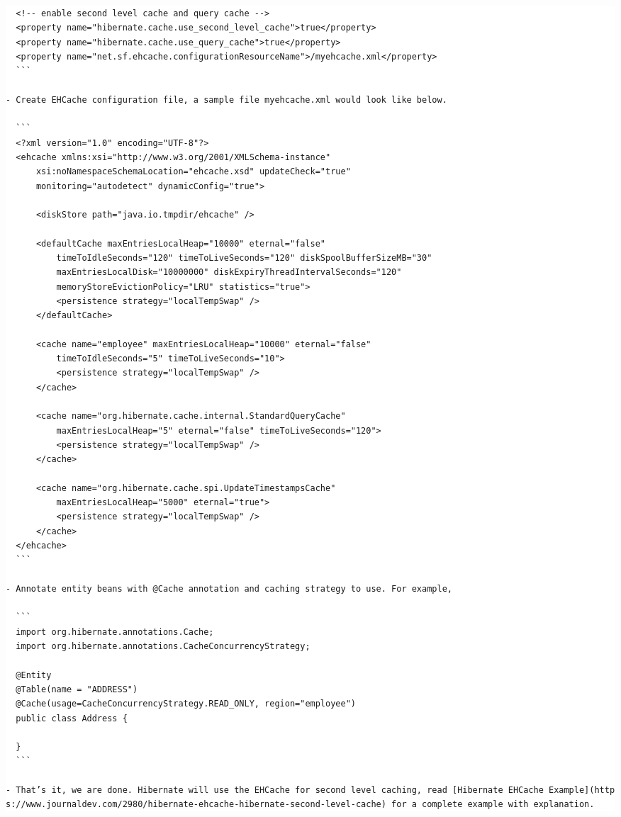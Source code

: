       <!-- enable second level cache and query cache -->
      <property name="hibernate.cache.use_second_level_cache">true</property>
      <property name="hibernate.cache.use_query_cache">true</property>
      <property name="net.sf.ehcache.configurationResourceName">/myehcache.xml</property>
      ```

    - Create EHCache configuration file, a sample file myehcache.xml would look like below.

      ```
      <?xml version="1.0" encoding="UTF-8"?>
      <ehcache xmlns:xsi="http://www.w3.org/2001/XMLSchema-instance"
          xsi:noNamespaceSchemaLocation="ehcache.xsd" updateCheck="true"
          monitoring="autodetect" dynamicConfig="true">
      
          <diskStore path="java.io.tmpdir/ehcache" />
      
          <defaultCache maxEntriesLocalHeap="10000" eternal="false"
              timeToIdleSeconds="120" timeToLiveSeconds="120" diskSpoolBufferSizeMB="30"
              maxEntriesLocalDisk="10000000" diskExpiryThreadIntervalSeconds="120"
              memoryStoreEvictionPolicy="LRU" statistics="true">
              <persistence strategy="localTempSwap" />
          </defaultCache>
      
          <cache name="employee" maxEntriesLocalHeap="10000" eternal="false"
              timeToIdleSeconds="5" timeToLiveSeconds="10">
              <persistence strategy="localTempSwap" />
          </cache>
      
          <cache name="org.hibernate.cache.internal.StandardQueryCache"
              maxEntriesLocalHeap="5" eternal="false" timeToLiveSeconds="120">
              <persistence strategy="localTempSwap" />
          </cache>
      
          <cache name="org.hibernate.cache.spi.UpdateTimestampsCache"
              maxEntriesLocalHeap="5000" eternal="true">
              <persistence strategy="localTempSwap" />
          </cache>
      </ehcache>
      ```

    - Annotate entity beans with @Cache annotation and caching strategy to use. For example,

      ```
      import org.hibernate.annotations.Cache;
      import org.hibernate.annotations.CacheConcurrencyStrategy;
      
      @Entity
      @Table(name = "ADDRESS")
      @Cache(usage=CacheConcurrencyStrategy.READ_ONLY, region="employee")
      public class Address {
      
      }
      ```

    - That’s it, we are done. Hibernate will use the EHCache for second level caching, read [Hibernate EHCache Example](https://www.journaldev.com/2980/hibernate-ehcache-hibernate-second-level-cache) for a complete example with explanation.
